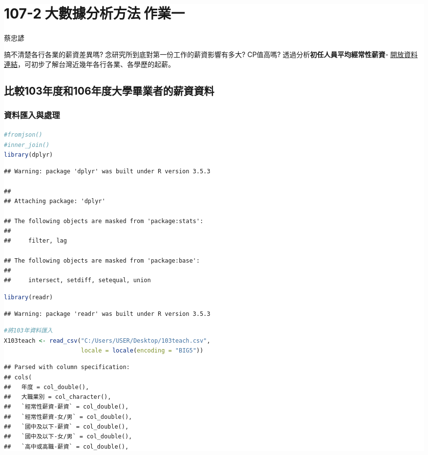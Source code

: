 107-2 大數據分析方法 作業一
================
蔡忠諺

搞不清楚各行各業的薪資差異嗎? 念研究所到底對第一份工作的薪資影響有多大? CP值高嗎? 透過分析**初任人員平均經常性薪資**- [開放資料連結](https://data.gov.tw/dataset/6647)，可初步了解台灣近幾年各行各業、各學歷的起薪。

比較103年度和106年度大學畢業者的薪資資料
----------------------------------------

### 資料匯入與處理

``` r
#fromjson()
#inner_join()
library(dplyr)
```

    ## Warning: package 'dplyr' was built under R version 3.5.3

    ## 
    ## Attaching package: 'dplyr'

    ## The following objects are masked from 'package:stats':
    ## 
    ##     filter, lag

    ## The following objects are masked from 'package:base':
    ## 
    ##     intersect, setdiff, setequal, union

``` r
library(readr)
```

    ## Warning: package 'readr' was built under R version 3.5.3

``` r
#將103年資料匯入
X103teach <- read_csv("C:/Users/USER/Desktop/103teach.csv",
                      locale = locale(encoding = "BIG5"))
```

    ## Parsed with column specification:
    ## cols(
    ##   年度 = col_double(),
    ##   大職業別 = col_character(),
    ##   `經常性薪資-薪資` = col_double(),
    ##   `經常性薪資-女/男` = col_double(),
    ##   `國中及以下-薪資` = col_double(),
    ##   `國中及以下-女/男` = col_double(),
    ##   `高中或高職-薪資` = col_double(),